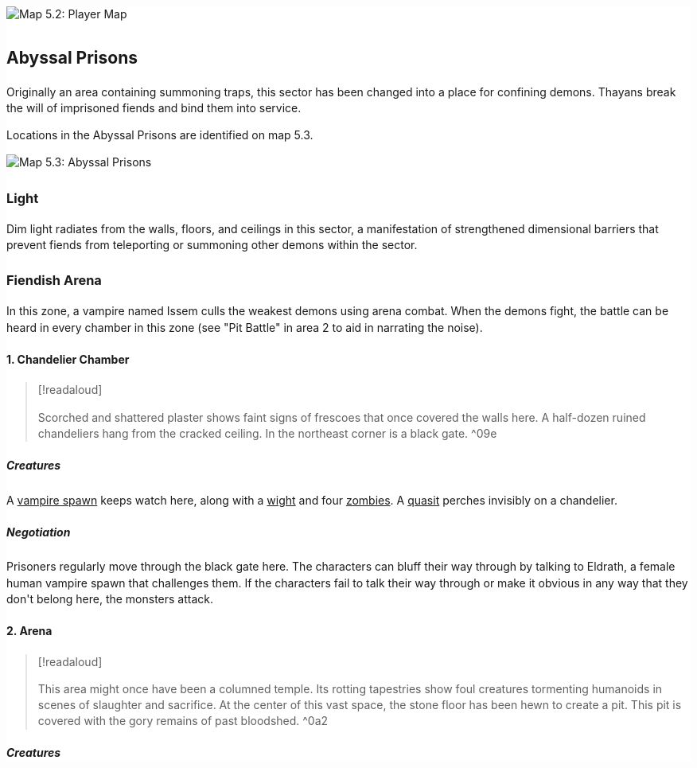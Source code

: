 ![Map 5.2: Player Map](https://raw.githubusercontent.com/5etools-mirror-3/5etools-img/main/adventure/TftYP-DiT/002-dit02.webp#center)

## Abyssal Prisons

Originally an area containing summoning traps, this sector has been changed into a place for confining demons. Thayans break the will of imprisoned fiends and bind them into service.

Locations in the Abyssal Prisons are identified on map 5.3.

![Map 5.3: Abyssal Prisons](https://raw.githubusercontent.com/5etools-mirror-3/5etools-img/main/adventure/TftYP-DiT/003-dit03.webp#center)

### Light

Dim light radiates from the walls, floors, and ceilings in this sector, a manifestation of strengthened dimensional barriers that prevent fiends from teleporting or summoning other demons within the sector.

### Fiendish Arena

In this zone, a vampire named Issem culls the weakest demons using arena combat. When the demons fight, the battle can be heard in every chamber in this zone (see "Pit Battle" in area 2 to aid in narrating the noise).

#### 1. Chandelier Chamber

> [!readaloud] 
> 
> Scorched and shattered plaster shows faint signs of frescoes that once covered the walls here. A half-dozen ruined chandeliers hang from the cracked ceiling. In the northeast corner is a black gate.
^09e

##### Creatures

A [vampire spawn](Mechanics/bestiary/undead/vampire-spawn.md) keeps watch here, along with a [wight](Mechanics/bestiary/undead/wight.md) and four [zombies](Mechanics/bestiary/undead/zombie.md). A [quasit](Mechanics/bestiary/fiend/quasit.md) perches invisibly on a chandelier.

##### Negotiation

Prisoners regularly move through the black gate here. The characters can bluff their way through by talking to Eldrath, a female human vampire spawn that challenges them. If the characters fail to talk their way through or make it obvious in any way that they don't belong here, the monsters attack.

#### 2. Arena

> [!readaloud] 
> 
> This area might once have been a columned temple. Its rotting tapestries show foul creatures tormenting humanoids in scenes of slaughter and sacrifice. At the center of this vast space, the stone floor has been hewn to create a pit. This pit is covered with the gory remains of past bloodshed.
^0a2

##### Creatures
